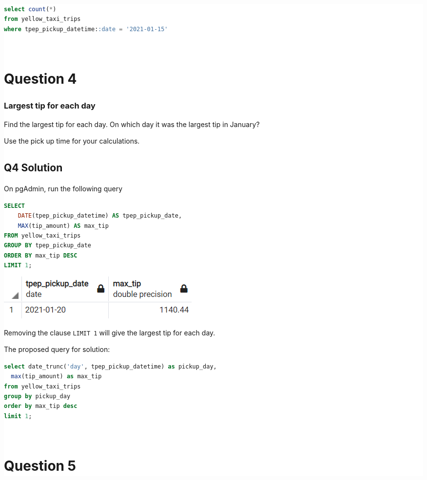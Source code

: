 ```sql
select count(*)
from yellow_taxi_trips
where tpep_pickup_datetime::date = '2021-01-15'
```

</br>

# Question 4

### Largest tip for each day

Find the largest tip for each day. On which day it was the largest tip in January?

Use the pick up time for your calculations.

## Q4 Solution

On pgAdmin, run the following query

```sql
SELECT 
	DATE(tpep_pickup_datetime) AS tpep_pickup_date,
	MAX(tip_amount) AS max_tip
FROM yellow_taxi_trips
GROUP BY tpep_pickup_date
ORDER BY max_tip DESC
LIMIT 1;
```

![output](images/output2.png)

Removing the clause `LIMIT 1` will give the largest tip for each day.

The proposed query for solution:

```sql
select date_trunc('day', tpep_pickup_datetime) as pickup_day,
  max(tip_amount) as max_tip
from yellow_taxi_trips
group by pickup_day
order by max_tip desc
limit 1;
```

</br>

# Question 5
